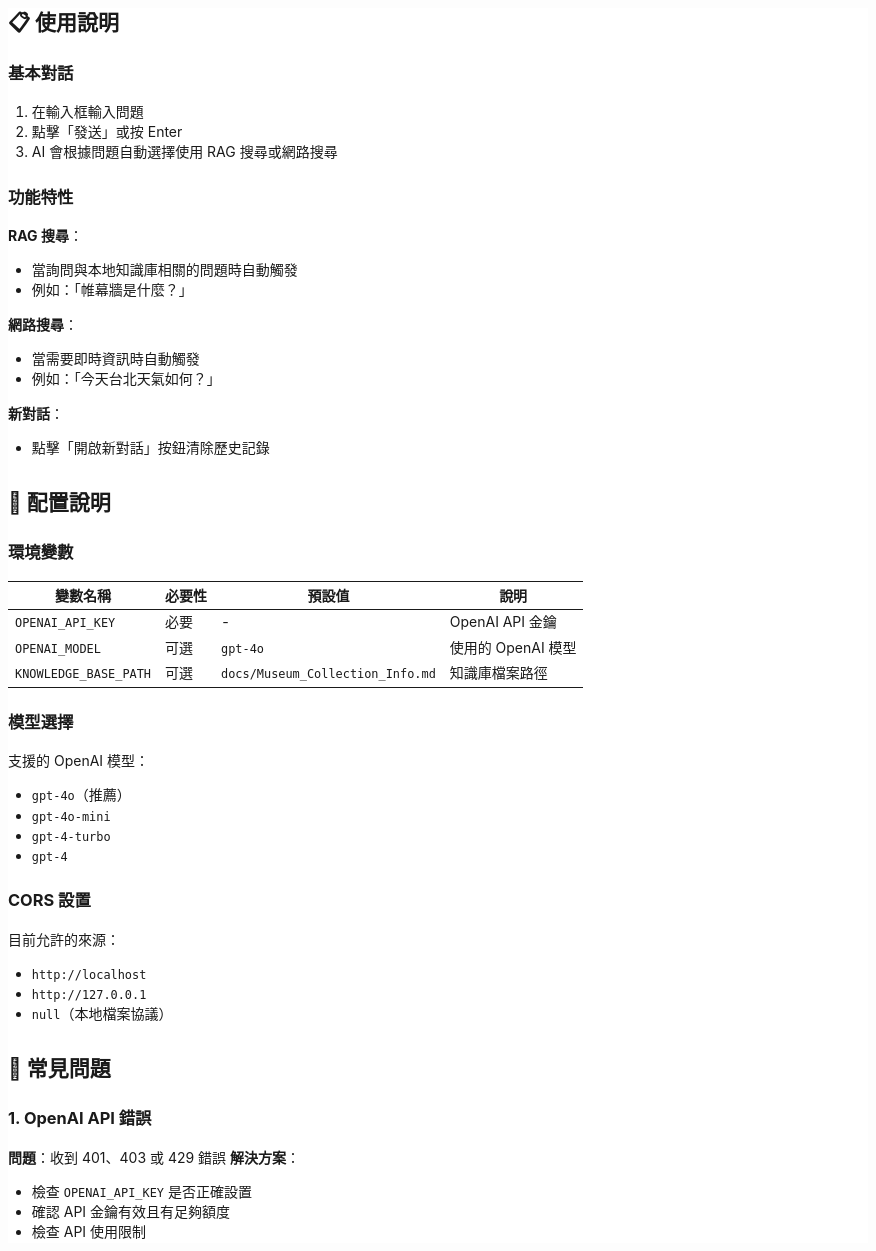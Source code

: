 ## 📋 使用說明

### 基本對話
1. 在輸入框輸入問題
2. 點擊「發送」或按 Enter
3. AI 會根據問題自動選擇使用 RAG 搜尋或網路搜尋

### 功能特性

**RAG 搜尋**：
- 當詢問與本地知識庫相關的問題時自動觸發
- 例如：「帷幕牆是什麼？」

**網路搜尋**：
- 當需要即時資訊時自動觸發  
- 例如：「今天台北天氣如何？」

**新對話**：
- 點擊「開啟新對話」按鈕清除歷史記錄

## 🔧 配置說明

### 環境變數

| 變數名稱 | 必要性 | 預設值 | 說明 |
|---------|--------|--------|------|
| `OPENAI_API_KEY` | 必要 | - | OpenAI API 金鑰 |
| `OPENAI_MODEL` | 可選 | `gpt-4o` | 使用的 OpenAI 模型 |
| `KNOWLEDGE_BASE_PATH` | 可選 | `docs/Museum_Collection_Info.md` | 知識庫檔案路徑 |

### 模型選擇

支援的 OpenAI 模型：
- `gpt-4o`（推薦）
- `gpt-4o-mini`
- `gpt-4-turbo`
- `gpt-4`

### CORS 設置

目前允許的來源：
- `http://localhost`
- `http://127.0.0.1`
- `null`（本地檔案協議）

## 🐛 常見問題

### 1. OpenAI API 錯誤
**問題**：收到 401、403 或 429 錯誤
**解決方案**：
- 檢查 `OPENAI_API_KEY` 是否正確設置
- 確認 API 金鑰有效且有足夠額度
- 檢查 API 使用限制
